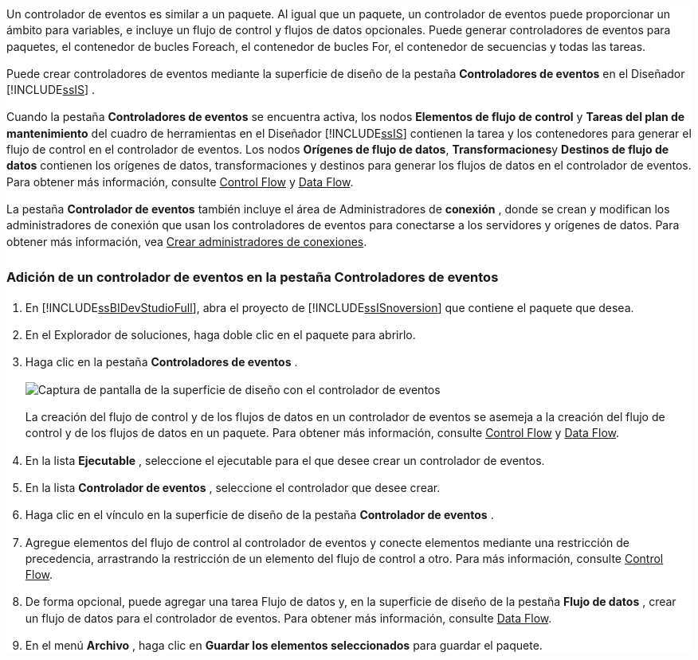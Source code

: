  Un controlador de eventos es similar a un paquete. Al igual que un paquete, un controlador de eventos puede proporcionar un ámbito para variables, e incluye un flujo de control y flujos de datos opcionales. Puede generar controladores de eventos para paquetes, el contenedor de bucles Foreach, el contenedor de bucles For, el contenedor de secuencias y todas las tareas.  
  
 Puede crear controladores de eventos mediante la superficie de diseño de la pestaña **Controladores de eventos** en el Diseñador [!INCLUDE[ssIS](../includes/ssis-md.md)] .  
  
 Cuando la pestaña **Controladores de eventos** se encuentra activa, los nodos **Elementos de flujo de control** y **Tareas del plan de mantenimiento** del cuadro de herramientas en el Diseñador [!INCLUDE[ssIS](../includes/ssis-md.md)] contienen la tarea y los contenedores para generar el flujo de control en el controlador de eventos. Los nodos **Orígenes de flujo de datos**, **Transformaciones**y **Destinos de flujo de datos** contienen los orígenes de datos, transformaciones y destinos para generar los flujos de datos en el controlador de eventos. Para obtener más información, consulte [Control Flow](../integration-services/control-flow/control-flow.md) y [Data Flow](../integration-services/data-flow/data-flow.md).  
  
 La pestaña **Controlador de eventos** también incluye el área de Administradores de **conexión** , donde se crean y modifican los administradores de conexión que usan los controladores de eventos para conectarse a los servidores y orígenes de datos. Para obtener más información, vea [Crear administradores de conexiones](http://msdn.microsoft.com/library/6ca317b8-0061-4d9d-b830-ee8c21268345).  
  
### <a name="add-an-event-handler-on-the-event-handlers-tab"></a>Adición de un controlador de eventos en la pestaña Controladores de eventos  
  
1.  En [!INCLUDE[ssBIDevStudioFull](../includes/ssbidevstudiofull-md.md)], abra el proyecto de [!INCLUDE[ssISnoversion](../includes/ssisnoversion-md.md)] que contiene el paquete que desea.  
  
2.  En el Explorador de soluciones, haga doble clic en el paquete para abrirlo.  
  
3.  Haga clic en la pestaña **Controladores de eventos** .  
  
     ![Captura de pantalla de la superficie de diseño con el controlador de eventos](../integration-services/media/eventhandlers.gif "Screenshot of design surface with event handler")  
  
     La creación del flujo de control y de los flujos de datos en un controlador de eventos se asemeja a la creación del flujo de control y de los flujos de datos en un paquete. Para obtener más información, consulte [Control Flow](../integration-services/control-flow/control-flow.md) y [Data Flow](../integration-services/data-flow/data-flow.md).  
  
4.  En la lista **Ejecutable** , seleccione el ejecutable para el que desee crear un controlador de eventos.  
  
5.  En la lista **Controlador de eventos** , seleccione el controlador que desee crear.  
  
6.  Haga clic en el vínculo en la superficie de diseño de la pestaña **Controlador de eventos** .  
  
7.  Agregue elementos del flujo de control al controlador de eventos y conecte elementos mediante una restricción de precedencia, arrastrando la restricción de un elemento del flujo de control a otro. Para más información, consulte [Control Flow](../integration-services/control-flow/control-flow.md).  
  
8.  De forma opcional, puede agregar una tarea Flujo de datos y, en la superficie de diseño de la pestaña **Flujo de datos** , crear un flujo de datos para el controlador de eventos. Para obtener más información, consulte [Data Flow](../integration-services/data-flow/data-flow.md).  
  
9. En el menú **Archivo** , haga clic en **Guardar los elementos seleccionados** para guardar el paquete.  
